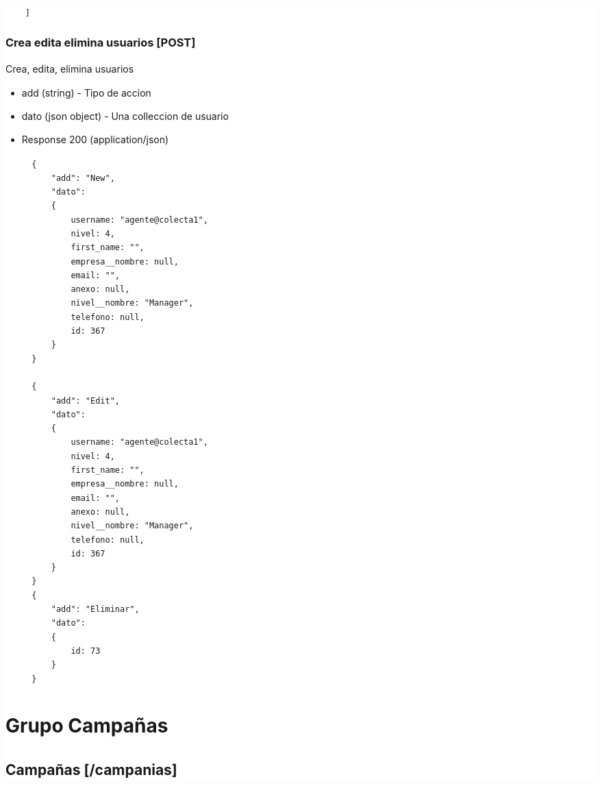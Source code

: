         ]

### Crea edita elimina usuarios [POST]

Crea, edita, elimina usuarios

+ add (string) - Tipo de accion
+ dato (json object) - Una colleccion de usuario
+ Response 200 (application/json)

        {
            "add": "New",
            "dato": 
            {
                username: "agente@colecta1",
                nivel: 4,
                first_name: "",
                empresa__nombre: null,
                email: "",
                anexo: null,
                nivel__nombre: "Manager",
                telefono: null,
                id: 367
            }
        }

        {
            "add": "Edit",
            "dato": 
            {
                username: "agente@colecta1",
                nivel: 4,
                first_name: "",
                empresa__nombre: null,
                email: "",
                anexo: null,
                nivel__nombre: "Manager",
                telefono: null,
                id: 367
            }
        }
        {
            "add": "Eliminar",
            "dato": 
            {
                id: 73
            }
        }

# Grupo Campañas
## Campañas [/campanias]

